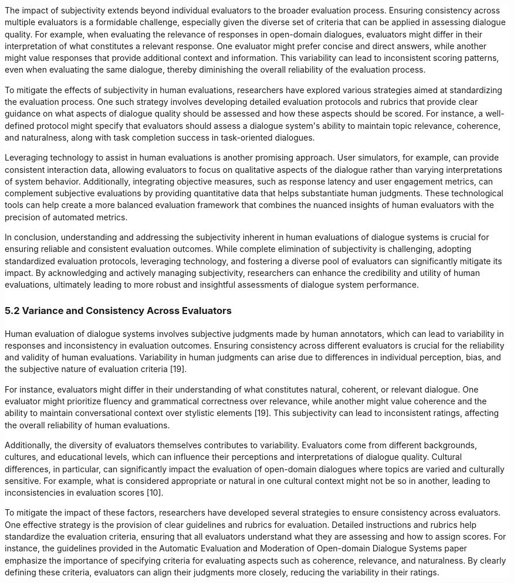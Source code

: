 The impact of subjectivity extends beyond individual evaluators to the broader evaluation process. Ensuring consistency across multiple evaluators is a formidable challenge, especially given the diverse set of criteria that can be applied in assessing dialogue quality. For example, when evaluating the relevance of responses in open-domain dialogues, evaluators might differ in their interpretation of what constitutes a relevant response. One evaluator might prefer concise and direct answers, while another might value responses that provide additional context and information. This variability can lead to inconsistent scoring patterns, even when evaluating the same dialogue, thereby diminishing the overall reliability of the evaluation process.

To mitigate the effects of subjectivity in human evaluations, researchers have explored various strategies aimed at standardizing the evaluation process. One such strategy involves developing detailed evaluation protocols and rubrics that provide clear guidance on what aspects of dialogue quality should be assessed and how these aspects should be scored. For instance, a well-defined protocol might specify that evaluators should assess a dialogue system's ability to maintain topic relevance, coherence, and naturalness, along with task completion success in task-oriented dialogues.

Leveraging technology to assist in human evaluations is another promising approach. User simulators, for example, can provide consistent interaction data, allowing evaluators to focus on qualitative aspects of the dialogue rather than varying interpretations of system behavior. Additionally, integrating objective measures, such as response latency and user engagement metrics, can complement subjective evaluations by providing quantitative data that helps substantiate human judgments. These technological tools can help create a more balanced evaluation framework that combines the nuanced insights of human evaluators with the precision of automated metrics.

In conclusion, understanding and addressing the subjectivity inherent in human evaluations of dialogue systems is crucial for ensuring reliable and consistent evaluation outcomes. While complete elimination of subjectivity is challenging, adopting standardized evaluation protocols, leveraging technology, and fostering a diverse pool of evaluators can significantly mitigate its impact. By acknowledging and actively managing subjectivity, researchers can enhance the credibility and utility of human evaluations, ultimately leading to more robust and insightful assessments of dialogue system performance.

### 5.2 Variance and Consistency Across Evaluators

Human evaluation of dialogue systems involves subjective judgments made by human annotators, which can lead to variability in responses and inconsistency in evaluation outcomes. Ensuring consistency across different evaluators is crucial for the reliability and validity of human evaluations. Variability in human judgments can arise due to differences in individual perception, bias, and the subjective nature of evaluation criteria [19].

For instance, evaluators might differ in their understanding of what constitutes natural, coherent, or relevant dialogue. One evaluator might prioritize fluency and grammatical correctness over relevance, while another might value coherence and the ability to maintain conversational context over stylistic elements [19]. This subjectivity can lead to inconsistent ratings, affecting the overall reliability of human evaluations.

Additionally, the diversity of evaluators themselves contributes to variability. Evaluators come from different backgrounds, cultures, and educational levels, which can influence their perceptions and interpretations of dialogue quality. Cultural differences, in particular, can significantly impact the evaluation of open-domain dialogues where topics are varied and culturally sensitive. For example, what is considered appropriate or natural in one cultural context might not be so in another, leading to inconsistencies in evaluation scores [10].

To mitigate the impact of these factors, researchers have developed several strategies to ensure consistency across evaluators. One effective strategy is the provision of clear guidelines and rubrics for evaluation. Detailed instructions and rubrics help standardize the evaluation criteria, ensuring that all evaluators understand what they are assessing and how to assign scores. For instance, the guidelines provided in the Automatic Evaluation and Moderation of Open-domain Dialogue Systems paper emphasize the importance of specifying criteria for evaluating aspects such as coherence, relevance, and naturalness. By clearly defining these criteria, evaluators can align their judgments more closely, reducing the variability in their ratings.
